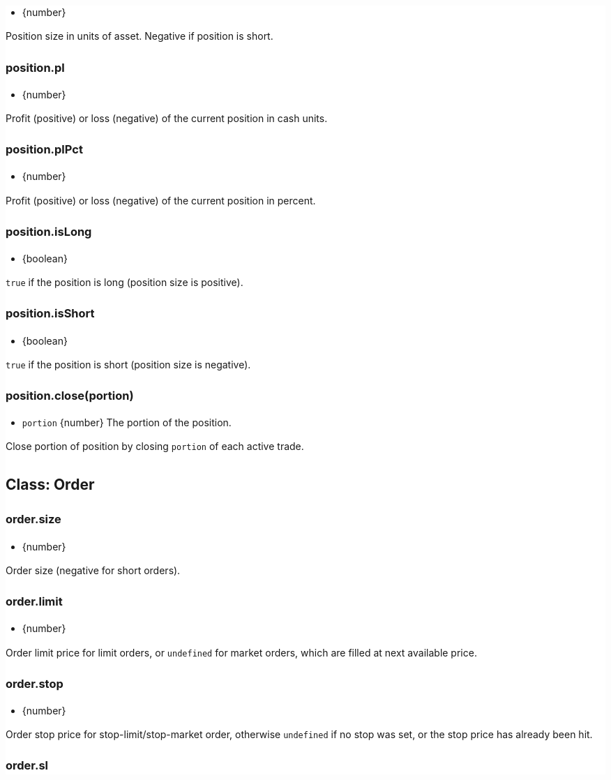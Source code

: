- {number}

Position size in units of asset. Negative if position is short.

### position.pl

- {number}

Profit (positive) or loss (negative) of the current position in cash units.

### position.plPct

- {number}

Profit (positive) or loss (negative) of the current position in percent.

### position.isLong

- {boolean}

`true` if the position is long (position size is positive).

### position.isShort

- {boolean}

`true` if the position is short (position size is negative).

### position.close(portion)

- `portion` {number} The portion of the position.

Close portion of position by closing `portion` of each active trade.

## Class: Order

### order.size

- {number}

Order size (negative for short orders).

### order.limit

- {number}

Order limit price for limit orders, or `undefined` for market orders, which are filled at next available price.

### order.stop

- {number}

Order stop price for stop-limit/stop-market order, otherwise `undefined` if no stop was set, or the stop price has already been hit.

### order.sl
